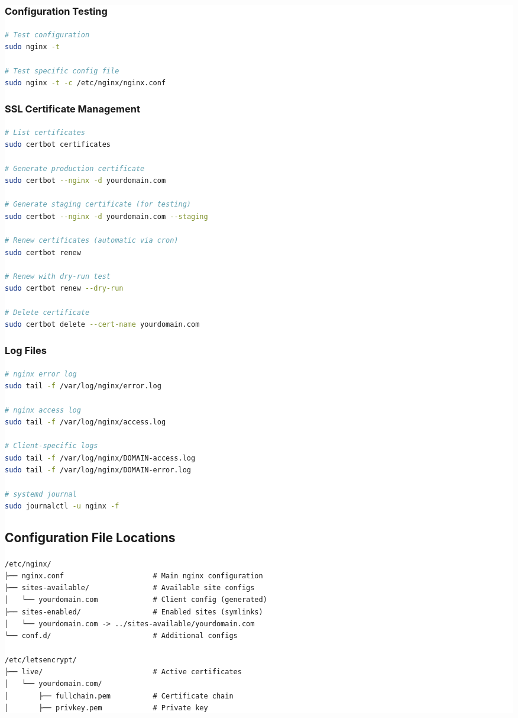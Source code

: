 ### Configuration Testing

```bash
# Test configuration
sudo nginx -t

# Test specific config file
sudo nginx -t -c /etc/nginx/nginx.conf
```

### SSL Certificate Management

```bash
# List certificates
sudo certbot certificates

# Generate production certificate
sudo certbot --nginx -d yourdomain.com

# Generate staging certificate (for testing)
sudo certbot --nginx -d yourdomain.com --staging

# Renew certificates (automatic via cron)
sudo certbot renew

# Renew with dry-run test
sudo certbot renew --dry-run

# Delete certificate
sudo certbot delete --cert-name yourdomain.com
```

### Log Files

```bash
# nginx error log
sudo tail -f /var/log/nginx/error.log

# nginx access log
sudo tail -f /var/log/nginx/access.log

# Client-specific logs
sudo tail -f /var/log/nginx/DOMAIN-access.log
sudo tail -f /var/log/nginx/DOMAIN-error.log

# systemd journal
sudo journalctl -u nginx -f
```

## Configuration File Locations

```
/etc/nginx/
├── nginx.conf                     # Main nginx configuration
├── sites-available/               # Available site configs
│   └── yourdomain.com             # Client config (generated)
├── sites-enabled/                 # Enabled sites (symlinks)
│   └── yourdomain.com -> ../sites-available/yourdomain.com
└── conf.d/                        # Additional configs

/etc/letsencrypt/
├── live/                          # Active certificates
│   └── yourdomain.com/
│       ├── fullchain.pem          # Certificate chain
│       ├── privkey.pem            # Private key
```